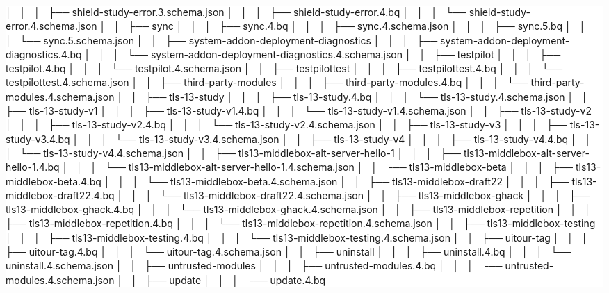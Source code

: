 │   │   │   ├── shield-study-error.3.schema.json
│   │   │   ├── shield-study-error.4.bq
│   │   │   └── shield-study-error.4.schema.json
│   │   ├── sync
│   │   │   ├── sync.4.bq
│   │   │   ├── sync.4.schema.json
│   │   │   ├── sync.5.bq
│   │   │   └── sync.5.schema.json
│   │   ├── system-addon-deployment-diagnostics
│   │   │   ├── system-addon-deployment-diagnostics.4.bq
│   │   │   └── system-addon-deployment-diagnostics.4.schema.json
│   │   ├── testpilot
│   │   │   ├── testpilot.4.bq
│   │   │   └── testpilot.4.schema.json
│   │   ├── testpilottest
│   │   │   ├── testpilottest.4.bq
│   │   │   └── testpilottest.4.schema.json
│   │   ├── third-party-modules
│   │   │   ├── third-party-modules.4.bq
│   │   │   └── third-party-modules.4.schema.json
│   │   ├── tls-13-study
│   │   │   ├── tls-13-study.4.bq
│   │   │   └── tls-13-study.4.schema.json
│   │   ├── tls-13-study-v1
│   │   │   ├── tls-13-study-v1.4.bq
│   │   │   └── tls-13-study-v1.4.schema.json
│   │   ├── tls-13-study-v2
│   │   │   ├── tls-13-study-v2.4.bq
│   │   │   └── tls-13-study-v2.4.schema.json
│   │   ├── tls-13-study-v3
│   │   │   ├── tls-13-study-v3.4.bq
│   │   │   └── tls-13-study-v3.4.schema.json
│   │   ├── tls-13-study-v4
│   │   │   ├── tls-13-study-v4.4.bq
│   │   │   └── tls-13-study-v4.4.schema.json
│   │   ├── tls13-middlebox-alt-server-hello-1
│   │   │   ├── tls13-middlebox-alt-server-hello-1.4.bq
│   │   │   └── tls13-middlebox-alt-server-hello-1.4.schema.json
│   │   ├── tls13-middlebox-beta
│   │   │   ├── tls13-middlebox-beta.4.bq
│   │   │   └── tls13-middlebox-beta.4.schema.json
│   │   ├── tls13-middlebox-draft22
│   │   │   ├── tls13-middlebox-draft22.4.bq
│   │   │   └── tls13-middlebox-draft22.4.schema.json
│   │   ├── tls13-middlebox-ghack
│   │   │   ├── tls13-middlebox-ghack.4.bq
│   │   │   └── tls13-middlebox-ghack.4.schema.json
│   │   ├── tls13-middlebox-repetition
│   │   │   ├── tls13-middlebox-repetition.4.bq
│   │   │   └── tls13-middlebox-repetition.4.schema.json
│   │   ├── tls13-middlebox-testing
│   │   │   ├── tls13-middlebox-testing.4.bq
│   │   │   └── tls13-middlebox-testing.4.schema.json
│   │   ├── uitour-tag
│   │   │   ├── uitour-tag.4.bq
│   │   │   └── uitour-tag.4.schema.json
│   │   ├── uninstall
│   │   │   ├── uninstall.4.bq
│   │   │   └── uninstall.4.schema.json
│   │   ├── untrusted-modules
│   │   │   ├── untrusted-modules.4.bq
│   │   │   └── untrusted-modules.4.schema.json
│   │   ├── update
│   │   │   ├── update.4.bq